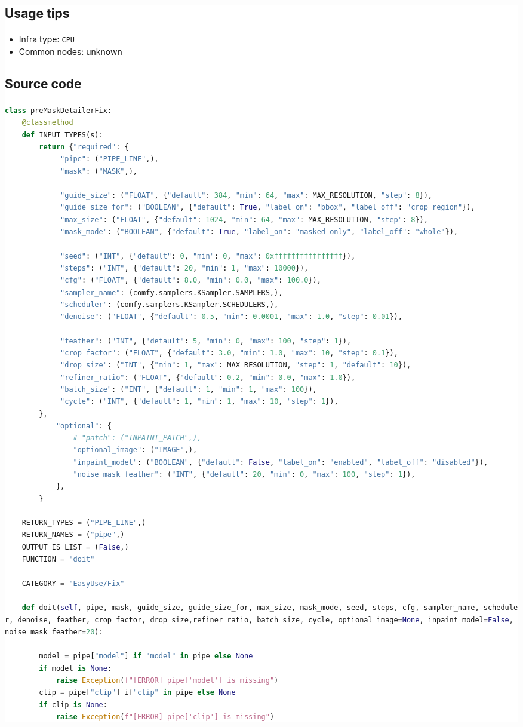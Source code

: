 ## Usage tips
- Infra type: `CPU`
- Common nodes: unknown


## Source code
```python
class preMaskDetailerFix:
    @classmethod
    def INPUT_TYPES(s):
        return {"required": {
             "pipe": ("PIPE_LINE",),
             "mask": ("MASK",),

             "guide_size": ("FLOAT", {"default": 384, "min": 64, "max": MAX_RESOLUTION, "step": 8}),
             "guide_size_for": ("BOOLEAN", {"default": True, "label_on": "bbox", "label_off": "crop_region"}),
             "max_size": ("FLOAT", {"default": 1024, "min": 64, "max": MAX_RESOLUTION, "step": 8}),
             "mask_mode": ("BOOLEAN", {"default": True, "label_on": "masked only", "label_off": "whole"}),

             "seed": ("INT", {"default": 0, "min": 0, "max": 0xffffffffffffffff}),
             "steps": ("INT", {"default": 20, "min": 1, "max": 10000}),
             "cfg": ("FLOAT", {"default": 8.0, "min": 0.0, "max": 100.0}),
             "sampler_name": (comfy.samplers.KSampler.SAMPLERS,),
             "scheduler": (comfy.samplers.KSampler.SCHEDULERS,),
             "denoise": ("FLOAT", {"default": 0.5, "min": 0.0001, "max": 1.0, "step": 0.01}),

             "feather": ("INT", {"default": 5, "min": 0, "max": 100, "step": 1}),
             "crop_factor": ("FLOAT", {"default": 3.0, "min": 1.0, "max": 10, "step": 0.1}),
             "drop_size": ("INT", {"min": 1, "max": MAX_RESOLUTION, "step": 1, "default": 10}),
             "refiner_ratio": ("FLOAT", {"default": 0.2, "min": 0.0, "max": 1.0}),
             "batch_size": ("INT", {"default": 1, "min": 1, "max": 100}),
             "cycle": ("INT", {"default": 1, "min": 1, "max": 10, "step": 1}),
        },
            "optional": {
                # "patch": ("INPAINT_PATCH",),
                "optional_image": ("IMAGE",),
                "inpaint_model": ("BOOLEAN", {"default": False, "label_on": "enabled", "label_off": "disabled"}),
                "noise_mask_feather": ("INT", {"default": 20, "min": 0, "max": 100, "step": 1}),
            },
        }

    RETURN_TYPES = ("PIPE_LINE",)
    RETURN_NAMES = ("pipe",)
    OUTPUT_IS_LIST = (False,)
    FUNCTION = "doit"

    CATEGORY = "EasyUse/Fix"

    def doit(self, pipe, mask, guide_size, guide_size_for, max_size, mask_mode, seed, steps, cfg, sampler_name, scheduler, denoise, feather, crop_factor, drop_size,refiner_ratio, batch_size, cycle, optional_image=None, inpaint_model=False, noise_mask_feather=20):

        model = pipe["model"] if "model" in pipe else None
        if model is None:
            raise Exception(f"[ERROR] pipe['model'] is missing")
        clip = pipe["clip"] if"clip" in pipe else None
        if clip is None:
            raise Exception(f"[ERROR] pipe['clip'] is missing")
```